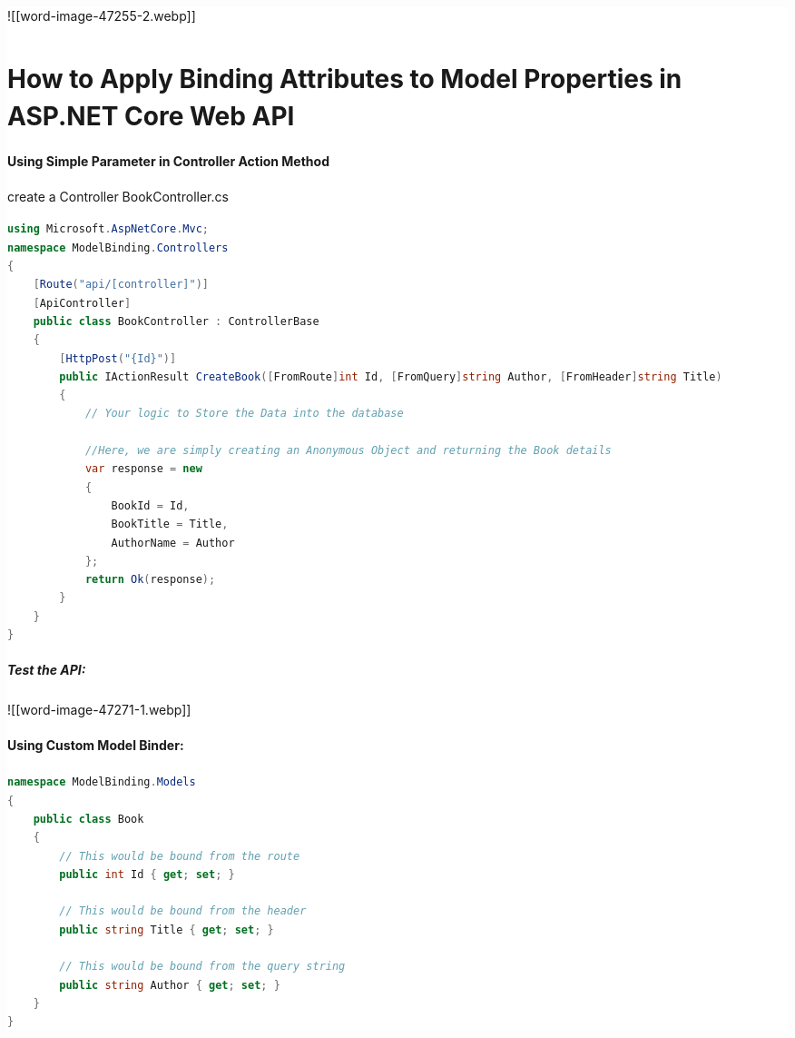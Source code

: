 ![[word-image-47255-2.webp]]

# How to Apply Binding Attributes to Model Properties in ASP.NET Core Web API


#### **Using Simple Parameter in Controller Action Method**
create a Controller   BookController.cs

```c#
using Microsoft.AspNetCore.Mvc;
namespace ModelBinding.Controllers
{
    [Route("api/[controller]")]
    [ApiController]
    public class BookController : ControllerBase
    {
        [HttpPost("{Id}")]
        public IActionResult CreateBook([FromRoute]int Id, [FromQuery]string Author, [FromHeader]string Title)
        {
            // Your logic to Store the Data into the database

            //Here, we are simply creating an Anonymous Object and returning the Book details
            var response = new
            {
                BookId = Id,
                BookTitle = Title,
                AuthorName = Author
            };
            return Ok(response);
        }
    }
}
```

##### **Test the API:**

![[word-image-47271-1.webp]]

#### **Using Custom Model Binder:** 

```c#
namespace ModelBinding.Models
{
    public class Book
    {
        // This would be bound from the route
        public int Id { get; set; }

        // This would be bound from the header
        public string Title { get; set; }

        // This would be bound from the query string
        public string Author { get; set; }
    }
}
```
